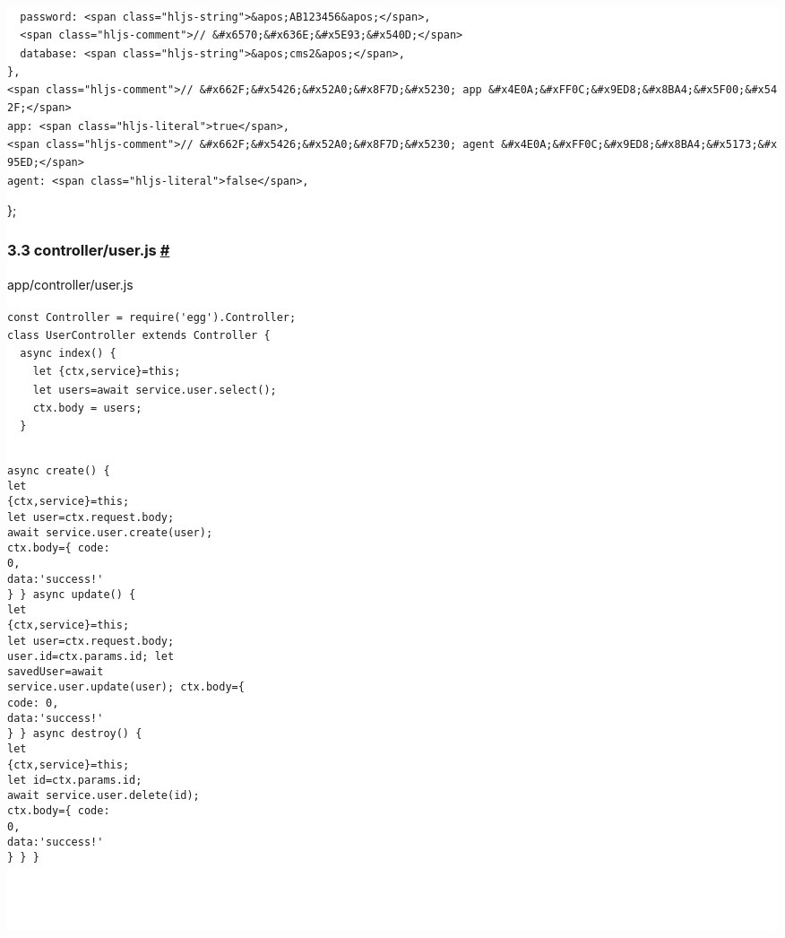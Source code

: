       password: <span class="hljs-string">&apos;AB123456&apos;</span>,
      <span class="hljs-comment">// &#x6570;&#x636E;&#x5E93;&#x540D;</span>
      database: <span class="hljs-string">&apos;cms2&apos;</span>,
    },
    <span class="hljs-comment">// &#x662F;&#x5426;&#x52A0;&#x8F7D;&#x5230; app &#x4E0A;&#xFF0C;&#x9ED8;&#x8BA4;&#x5F00;&#x542F;</span>
    app: <span class="hljs-literal">true</span>,
    <span class="hljs-comment">// &#x662F;&#x5426;&#x52A0;&#x8F7D;&#x5230; agent &#x4E0A;&#xFF0C;&#x9ED8;&#x8BA4;&#x5173;&#x95ED;</span>
    agent: <span class="hljs-literal">false</span>,
  };
</code></pre>
<h3 id="t73.3 controller/user.js">3.3 controller/user.js <a href="#t73.3 controller/user.js"> # </a></h3>
<p>app/controller/user.js</p>
<pre><code class="lang-js"><span class="hljs-keyword">const</span> Controller = <span class="hljs-built_in">require</span>(<span class="hljs-string">&apos;egg&apos;</span>).Controller;
<span class="hljs-class"><span class="hljs-keyword">class</span> <span class="hljs-title">UserController</span> <span class="hljs-keyword">extends</span> <span class="hljs-title">Controller</span> </span>{
  <span class="hljs-keyword">async</span> index() {
    <span class="hljs-keyword">let</span> {ctx,service}=<span class="hljs-keyword">this</span>;
    <span class="hljs-keyword">let</span> users=<span class="hljs-keyword">await</span> service.user.select();
    ctx.body = users;
  }

  <span class="hljs-keyword">async</span> create() {
    <span class="hljs-keyword">let</span> {ctx,service}=<span class="hljs-keyword">this</span>;
    <span class="hljs-keyword">let</span> user=ctx.request.body;
    <span class="hljs-keyword">await</span> service.user.create(user);
    ctx.body={
      <span class="hljs-attr">code</span>: <span class="hljs-number">0</span>,
      <span class="hljs-attr">data</span>:<span class="hljs-string">&apos;success!&apos;</span>
    }
  }
  <span class="hljs-keyword">async</span> update() {
    <span class="hljs-keyword">let</span> {ctx,service}=<span class="hljs-keyword">this</span>;
    <span class="hljs-keyword">let</span> user=ctx.request.body;
    user.id=ctx.params.id;
    <span class="hljs-keyword">let</span> savedUser=<span class="hljs-keyword">await</span> service.user.update(user);
    ctx.body={
      <span class="hljs-attr">code</span>: <span class="hljs-number">0</span>,
      <span class="hljs-attr">data</span>:<span class="hljs-string">&apos;success!&apos;</span>
    }
  }
  <span class="hljs-keyword">async</span> destroy() {
    <span class="hljs-keyword">let</span> {ctx,service}=<span class="hljs-keyword">this</span>;
    <span class="hljs-keyword">let</span> id=ctx.params.id;
    <span class="hljs-keyword">await</span> service.user.delete(id);
    ctx.body={
      <span class="hljs-attr">code</span>: <span class="hljs-number">0</span>,
      <span class="hljs-attr">data</span>:<span class="hljs-string">&apos;success!&apos;</span>
    }
  }
}
